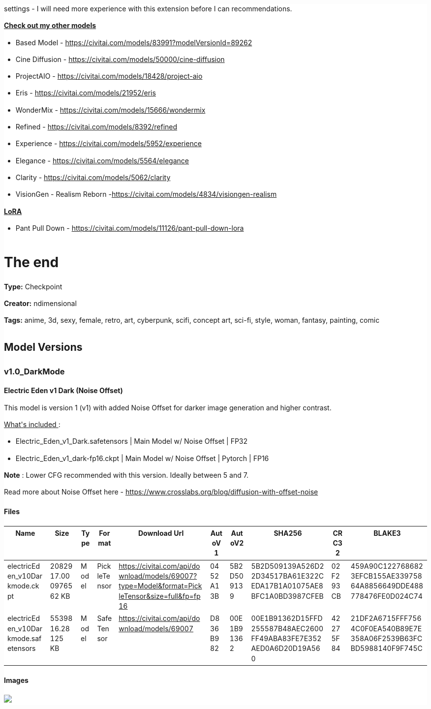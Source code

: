 settings - I will need more experience with this extension before I can recommendations.</p><p></p><p><strong><u>Check out my other models</u></strong></p><ul><li><p>Based Model - <a target="_blank" rel="ugc" href="https://civitai.com/models/83991?modelVersionId=89262">https://civitai.com/models/83991?modelVersionId=89262</a></p></li></ul><ul><li><p>Cine Diffusion - <a target="_blank" rel="ugc" href="https://civitai.com/models/50000/cine-diffusion">https://civitai.com/models/50000/cine-diffusion</a></p></li><li><p>ProjectAIO - <a target="_blank" rel="ugc" href="https://civitai.com/models/18428/project-aio">https://civitai.com/models/18428/project-aio</a></p></li></ul><ul><li><p>Eris - <a target="_blank" rel="ugc" href="https://civitai.com/models/21952/eris">https://civitai.com/models/21952/eris</a></p></li></ul><ul><li><p>WonderMix - <a target="_blank" rel="ugc" href="https://civitai.com/models/15666/wondermix">https://civitai.com/models/15666/wondermix</a></p></li></ul><ul><li><p>Refined - <a target="_blank" rel="ugc" href="https://civitai.com/models/8392/refined">https://civitai.com/models/8392/refined</a></p></li></ul><ul><li><p>Experience - <a target="_blank" rel="ugc" href="https://civitai.com/models/5952/experience">https://civitai.com/models/5952/experience</a></p></li><li><p>Elegance - <a target="_blank" rel="ugc" href="https://civitai.com/models/5564/elegance"><u>https://civitai.com/models/5564/elegance</u></a></p></li></ul><ul><li><p>Clarity - <a target="_blank" rel="ugc" href="https://civitai.com/models/5062/clarity">https://civitai.com/models/5062/clarity</a></p></li><li><p>VisionGen - Realism Reborn -<a target="_blank" rel="ugc" href="https://civitai.com/models/4834/visiongen-realism">https://civitai.com/models/4834/visiongen-realism</a></p></li></ul><p><strong><u>LoRA</u></strong></p><ul><li><p>Pant Pull Down - <a target="_blank" rel="ugc" href="https://civitai.com/models/11126/pant-pull-down-lora">https://civitai.com/models/11126/pant-pull-down-lora</a></p></li></ul><p></p><h1 id="heading-110">The end</h1>

**Type:** Checkpoint

**Creator:** ndimensional

**Tags:** anime, 3d, sexy, female, retro, art, cyberpunk, scifi, concept art, sci-fi, style, woman, fantasy, painting, comic

## Model Versions

### v1.0_DarkMode

<p><strong>Electric Eden v1 Dark (Noise Offset)</strong></p><p>This model is version 1 (v1) with added Noise Offset for darker image generation and higher contrast.</p><p><u>What's included </u>:<br /></p><ul><li><p>Electric_Eden_v1_Dark.safetensors | Main Model w/ Noise Offset | FP32</p></li><li><p>Electric_Eden_v1_dark-fp16.ckpt | Main Model w/ Noise Offset | Pytorch | FP16</p></li></ul><p><strong>Note</strong> : Lower CFG recommended with this version. Ideally between 5 and 7.</p><p>Read more about Noise Offset here - <a target="_blank" rel="ugc" href="https://www.crosslabs.org/blog/diffusion-with-offset-noise">https://www.crosslabs.org/blog/diffusion-with-offset-noise</a></p>

#### Files

| Name | Size | Type | Format | Download Url | AutoV1 | AutoV2 | SHA256 | CRC32 | BLAKE3 |
| --- | --- | --- | --- | --- | --- | --- | --- | --- | --- |
| electricEden_v10Darkmode.ckpt | 2082917.000976562 KB | Model | PickleTensor | https://civitai.com/api/download/models/69007?type=Model&format=PickleTensor&size=full&fp=fp16 | 0452A13B | 5B2D509139 | 5B2D509139A526D22D34517BA61E322CEDA17B1A01075AE8BFC1A0BD3987CFEB | 02F293CB | 459A90C1227686823EFCB155AE33975864A8856649DDE488778476FE0D024C74 |
| electricEden_v10Darkmode.safetensors | 5539816.28125 KB | Model | SafeTensor | https://civitai.com/api/download/models/69007 | D836B982 | 00E1B91362 | 00E1B91362D15FFD255587B48AEC2600FF49ABA83FE7E352AED0A6D20D19A560 | 42275F84 | 21DF2A6715FFF7564C0F0EA540B89E7E358A06F2539B63FCBD5988140F9F745C |

#### Images

<p><img src="https://image.civitai.com/xG1nkqKTMzGDvpLrqFT7WA/be175b55-e986-4632-9763-fa8b4015968e/width=450/770523.jpeg" /></p>
